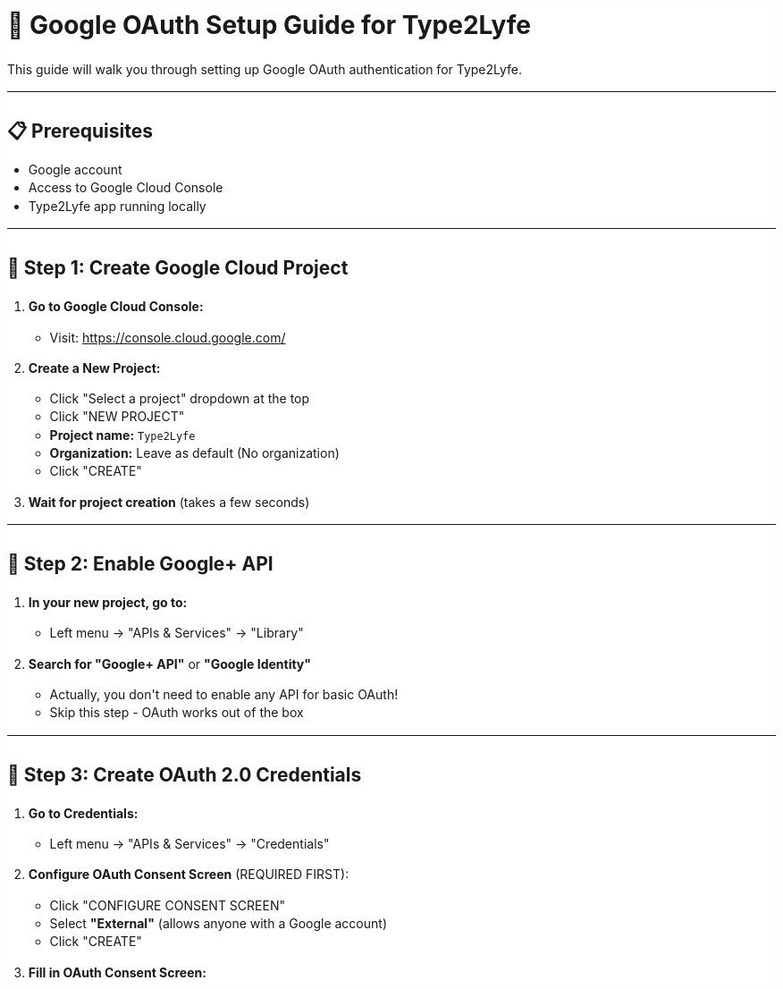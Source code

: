 # 🔐 Google OAuth Setup Guide for Type2Lyfe

This guide will walk you through setting up Google OAuth authentication for Type2Lyfe.

---

## 📋 **Prerequisites**

- Google account
- Access to Google Cloud Console
- Type2Lyfe app running locally

---

## 🚀 **Step 1: Create Google Cloud Project**

1. **Go to Google Cloud Console:**
   - Visit: https://console.cloud.google.com/

2. **Create a New Project:**
   - Click "Select a project" dropdown at the top
   - Click "NEW PROJECT"
   - **Project name:** `Type2Lyfe`
   - **Organization:** Leave as default (No organization)
   - Click "CREATE"

3. **Wait for project creation** (takes a few seconds)

---

## 🔑 **Step 2: Enable Google+ API**

1. **In your new project, go to:**
   - Left menu → "APIs & Services" → "Library"

2. **Search for "Google+ API"** or **"Google Identity"**
   - Actually, you don't need to enable any API for basic OAuth!
   - Skip this step - OAuth works out of the box

---

## 🎫 **Step 3: Create OAuth 2.0 Credentials**

1. **Go to Credentials:**
   - Left menu → "APIs & Services" → "Credentials"

2. **Configure OAuth Consent Screen** (REQUIRED FIRST):
   - Click "CONFIGURE CONSENT SCREEN"
   - Select **"External"** (allows anyone with a Google account)
   - Click "CREATE"

3. **Fill in OAuth Consent Screen:**
   
